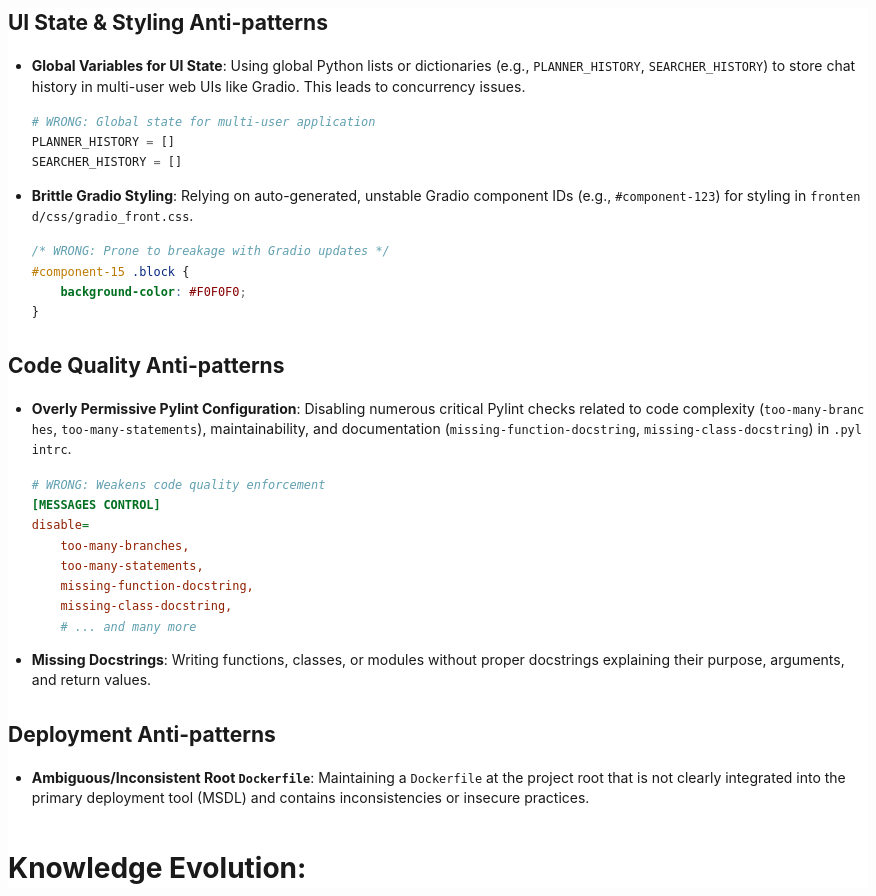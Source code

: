 ## UI State & Styling Anti-patterns

-   **Global Variables for UI State**: Using global Python lists or dictionaries (e.g., `PLANNER_HISTORY`, `SEARCHER_HISTORY`) to store chat history in multi-user web UIs like Gradio. This leads to concurrency issues.
    ```python
    # WRONG: Global state for multi-user application
    PLANNER_HISTORY = []
    SEARCHER_HISTORY = []
    ```
-   **Brittle Gradio Styling**: Relying on auto-generated, unstable Gradio component IDs (e.g., `#component-123`) for styling in `frontend/css/gradio_front.css`.
    ```css
    /* WRONG: Prone to breakage with Gradio updates */
    #component-15 .block {
        background-color: #F0F0F0;
    }
    ```

## Code Quality Anti-patterns

-   **Overly Permissive Pylint Configuration**: Disabling numerous critical Pylint checks related to code complexity (`too-many-branches`, `too-many-statements`), maintainability, and documentation (`missing-function-docstring`, `missing-class-docstring`) in `.pylintrc`.
    ```ini
    # WRONG: Weakens code quality enforcement
    [MESSAGES CONTROL]
    disable=
        too-many-branches,
        too-many-statements,
        missing-function-docstring,
        missing-class-docstring,
        # ... and many more
    ```
-   **Missing Docstrings**: Writing functions, classes, or modules without proper docstrings explaining their purpose, arguments, and return values.

## Deployment Anti-patterns

-   **Ambiguous/Inconsistent Root `Dockerfile`**: Maintaining a `Dockerfile` at the project root that is not clearly integrated into the primary deployment tool (MSDL) and contains inconsistencies or insecure practices.

# Knowledge Evolution:
